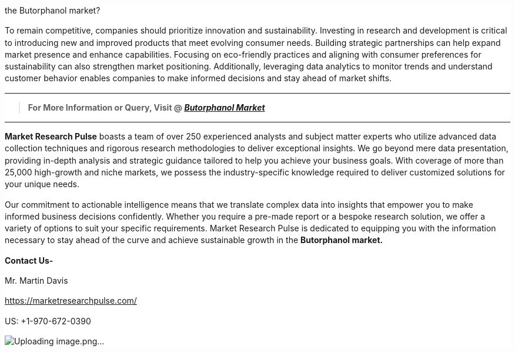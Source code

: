 the Butorphanol market?</strong></p><p>To remain competitive, companies should prioritize innovation and sustainability. Investing in research and development is critical to introducing new and improved products that meet evolving consumer needs. Building strategic partnerships can help expand market presence and enhance capabilities. Focusing on eco-friendly practices and aligning with consumer preferences for sustainability can also strengthen market positioning. Additionally, leveraging data analytics to monitor trends and understand customer behavior enables companies to make informed decisions and stay ahead of market shifts.</p><hr /><blockquote><p><strong>For More Information or Query, Visit @&nbsp;<em><a href="https://marketresearchpulse.com/report/114389/butorphanol-market?utm_source=Linkedin&utm_medium=0117">Butorphanol Market</a></em></strong></p></blockquote><hr /><p><strong>Market Research Pulse</strong> boasts a team of over 250 experienced analysts and subject matter experts who utilize advanced data collection techniques and rigorous research methodologies to deliver exceptional insights. We go beyond mere data presentation, providing in-depth analysis and strategic guidance tailored to help you achieve your business goals. With coverage of more than 25,000 high-growth and niche markets, we possess the industry-specific knowledge required to deliver customized solutions for your unique needs.</p><p>Our commitment to actionable intelligence means that we translate complex data into insights that empower you to make informed business decisions confidently. Whether you require a pre-made report or a bespoke research solution, we offer a variety of options to suit your specific requirements. Market Research Pulse is dedicated to equipping you with the information necessary to stay ahead of the curve and achieve sustainable growth in the <strong>Butorphanol market.</strong></p><p><strong>Contact Us-</strong></p><p>Mr. Martin Davis</p><p>https://marketresearchpulse.com/</p><p>US: +1-970-672-0390</p>
![Uploading image.png…]()
